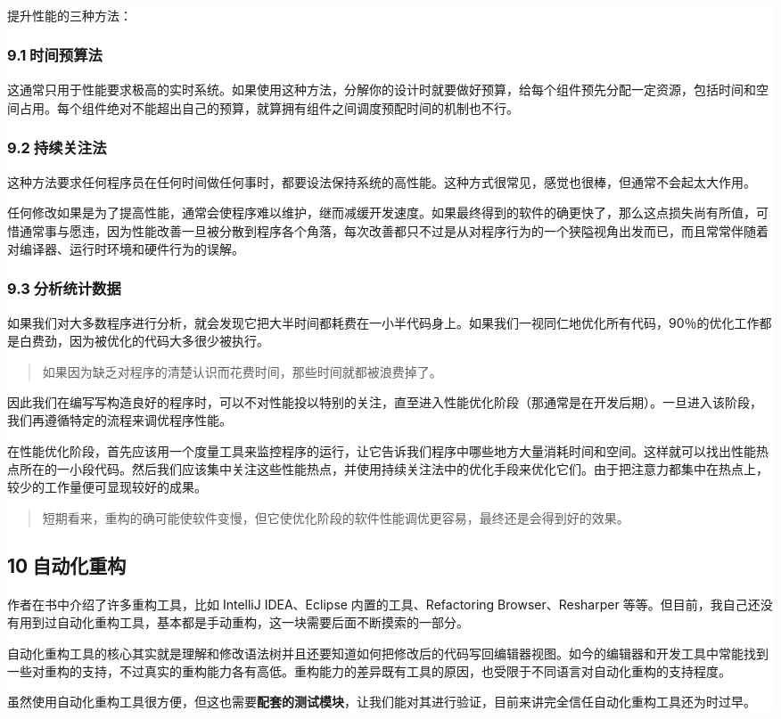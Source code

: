 提升性能的三种方法：

### 9.1 时间预算法

这通常只用于性能要求极高的实时系统。如果使用这种方法，分解你的设计时就要做好预算，给每个组件预先分配一定资源，包括时间和空间占用。每个组件绝对不能超出自己的预算，就算拥有组件之间调度预配时间的机制也不行。

### 9.2 持续关注法

这种方法要求任何程序员在任何时间做任何事时，都要设法保持系统的高性能。这种方式很常见，感觉也很棒，但通常不会起太大作用。

任何修改如果是为了提高性能，通常会使程序难以维护，继而减缓开发速度。如果最终得到的软件的确更快了，那么这点损失尚有所值，可惜通常事与愿违，因为性能改善一旦被分散到程序各个角落，每次改善都只不过是从对程序行为的一个狭隘视角出发而已，而且常常伴随着对编译器、运行时环境和硬件行为的误解。

### 9.3 分析统计数据

如果我们对大多数程序进行分析，就会发现它把大半时间都耗费在一小半代码身上。如果我们一视同仁地优化所有代码，90％的优化工作都是白费劲，因为被优化的代码大多很少被执行。

> 如果因为缺乏对程序的清楚认识而花费时间，那些时间就都被浪费掉了。

因此我们在编写写构造良好的程序时，可以不对性能投以特别的关注，直至进入性能优化阶段（那通常是在开发后期）。一旦进入该阶段，我们再遵循特定的流程来调优程序性能。

在性能优化阶段，首先应该用一个度量工具来监控程序的运行，让它告诉我们程序中哪些地方大量消耗时间和空间。这样就可以找出性能热点所在的一小段代码。然后我们应该集中关注这些性能热点，并使用持续关注法中的优化手段来优化它们。由于把注意力都集中在热点上，较少的工作量便可显现较好的成果。

> 短期看来，重构的确可能使软件变慢，但它使优化阶段的软件性能调优更容易，最终还是会得到好的效果。

## 10 自动化重构

作者在书中介绍了许多重构工具，比如 IntelliJ IDEA、Eclipse 内置的工具、Refactoring Browser、Resharper 等等。但目前，我自己还没有用到过自动化重构工具，基本都是手动重构，这一块需要后面不断摸索的一部分。

自动化重构工具的核心其实就是理解和修改语法树并且还要知道如何把修改后的代码写回编辑器视图。如今的编辑器和开发工具中常能找到一些对重构的支持，不过真实的重构能力各有高低。重构能力的差异既有工具的原因，也受限于不同语言对自动化重构的支持程度。

虽然使用自动化重构工具很方便，但这也需要**配套的测试模块**，让我们能对其进行验证，目前来讲完全信任自动化重构工具还为时过早。

